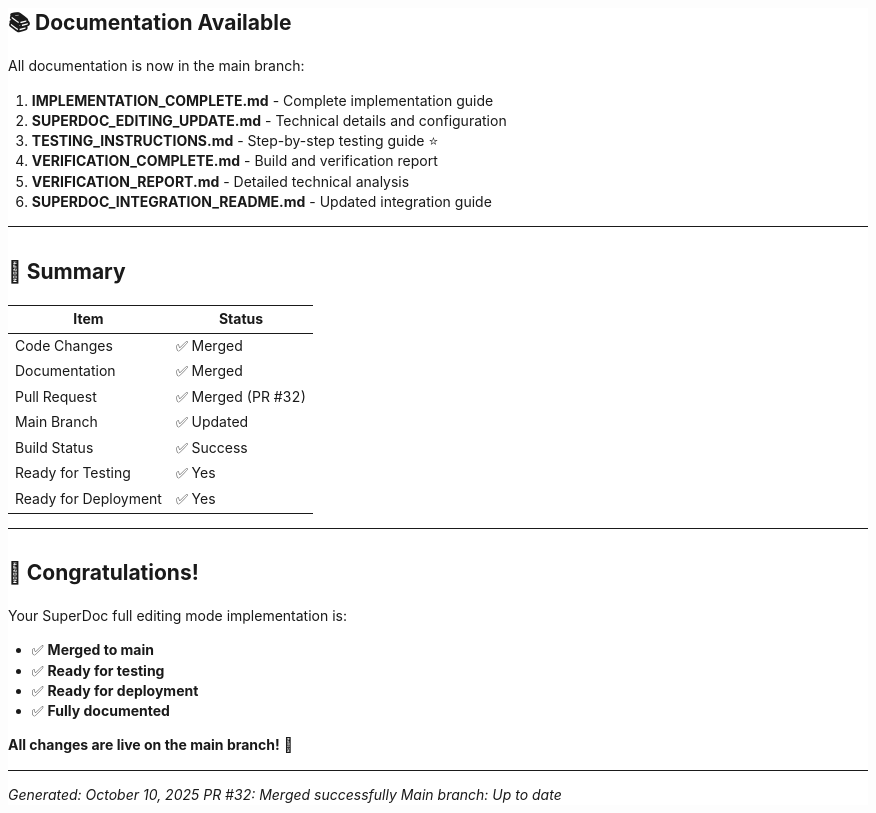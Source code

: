 
## 📚 Documentation Available

All documentation is now in the main branch:

1. **IMPLEMENTATION_COMPLETE.md** - Complete implementation guide
2. **SUPERDOC_EDITING_UPDATE.md** - Technical details and configuration
3. **TESTING_INSTRUCTIONS.md** - Step-by-step testing guide ⭐
4. **VERIFICATION_COMPLETE.md** - Build and verification report
5. **VERIFICATION_REPORT.md** - Detailed technical analysis
6. **SUPERDOC_INTEGRATION_README.md** - Updated integration guide

---

## 🎯 Summary

| Item | Status |
|------|--------|
| Code Changes | ✅ Merged |
| Documentation | ✅ Merged |
| Pull Request | ✅ Merged (PR #32) |
| Main Branch | ✅ Updated |
| Build Status | ✅ Success |
| Ready for Testing | ✅ Yes |
| Ready for Deployment | ✅ Yes |

---

## 🎉 Congratulations!

Your SuperDoc full editing mode implementation is:
- ✅ **Merged to main**
- ✅ **Ready for testing**
- ✅ **Ready for deployment**
- ✅ **Fully documented**

**All changes are live on the main branch!** 🚀

---

*Generated: October 10, 2025*
*PR #32: Merged successfully*
*Main branch: Up to date*
